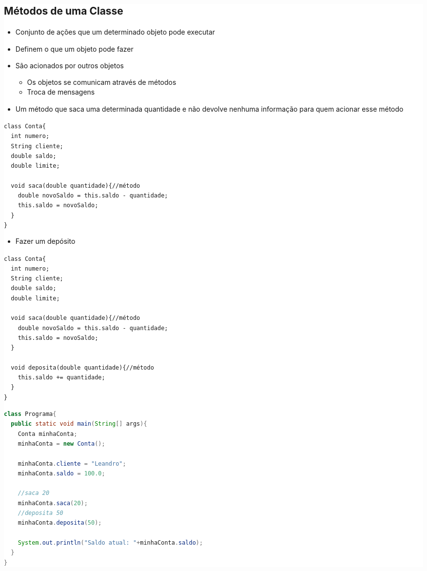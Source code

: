 ## Métodos de uma Classe


- Conjunto de ações que um determinado objeto pode executar
- Definem o que um objeto pode fazer
- São acionados por outros objetos
  - Os objetos se comunicam através de métodos
  - Troca de mensagens

- Um método que saca uma determinada quantidade e não devolve nenhuma informação para quem acionar esse método

```java{7-10}
class Conta{
  int numero;
  String cliente;
  double saldo;
  double limite;

  void saca(double quantidade){//método
    double novoSaldo = this.saldo - quantidade;
    this.saldo = novoSaldo;
  }
}
```

 - Fazer um depósito
```java{7-10,12-14}
class Conta{
  int numero;
  String cliente;
  double saldo;
  double limite;

  void saca(double quantidade){//método
    double novoSaldo = this.saldo - quantidade;
    this.saldo = novoSaldo;
  }

  void deposita(double quantidade){//método
    this.saldo += quantidade;
  }
}
```


```java
class Programa{
  public static void main(String[] args){
    Conta minhaConta;
    minhaConta = new Conta();

    minhaConta.cliente = "Leandro";
    minhaConta.saldo = 100.0;

    //saca 20
    minhaConta.saca(20);
    //deposita 50
    minhaConta.deposita(50);

    System.out.println("Saldo atual: "+minhaConta.saldo);
  }
}
```
